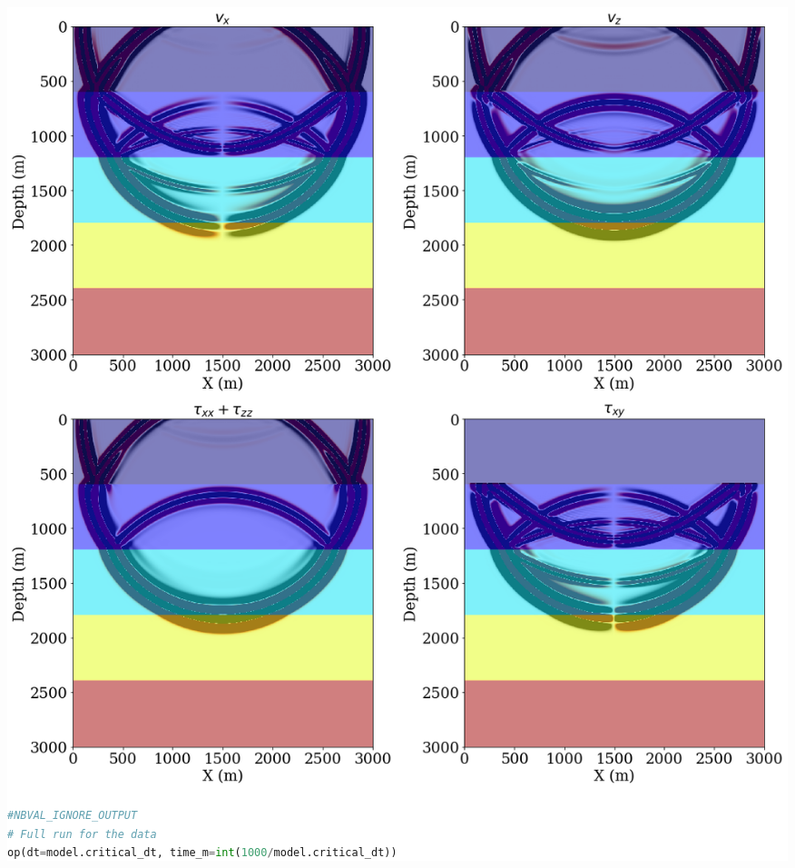 
![png](05_elastic_varying_parameters_files/05_elastic_varying_parameters_17_0.png)



```python
#NBVAL_IGNORE_OUTPUT
# Full run for the data
op(dt=model.critical_dt, time_m=int(1000/model.critical_dt))
```
